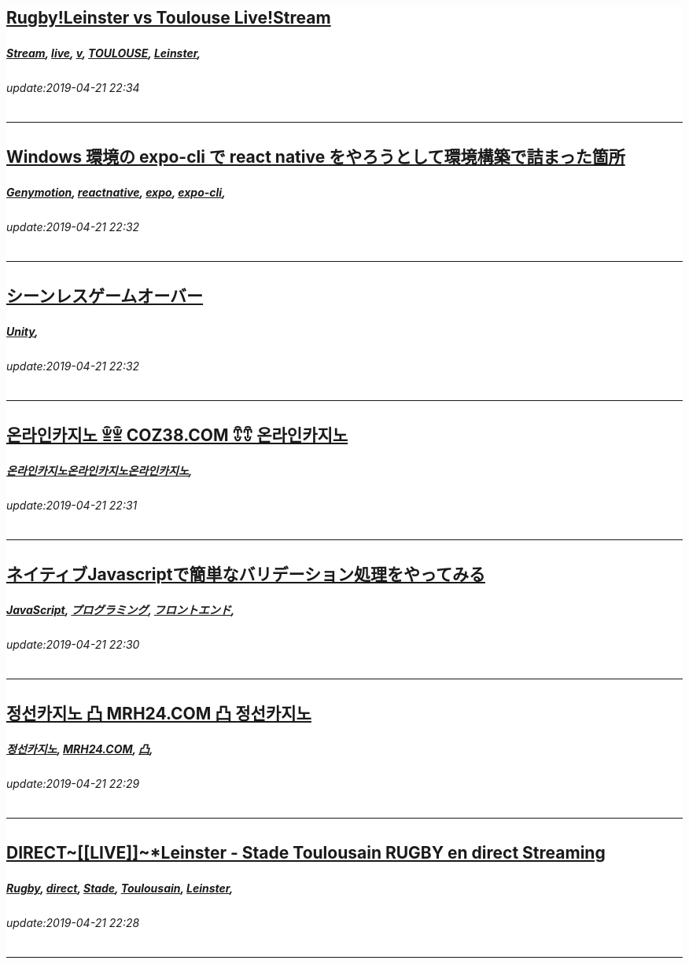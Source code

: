 ## [Rugby!Leinster vs Toulouse Live!Stream](https://qiita.com/chana/items/2c40cb460571176990e4)
##### [Stream](https://qiita.com/tags/Stream), [live](https://qiita.com/tags/live), [v](https://qiita.com/tags/v), [TOULOUSE](https://qiita.com/tags/TOULOUSE), [Leinster](https://qiita.com/tags/Leinster), 
###### update:2019-04-21 22:34
---
## [ Windows 環境の expo-cli で react native をやろうとして環境構築で詰まった箇所](https://qiita.com/tomalatte001/items/3a65442f7a5bb58b3dd0)
##### [Genymotion](https://qiita.com/tags/Genymotion), [reactnative](https://qiita.com/tags/reactnative), [expo](https://qiita.com/tags/expo), [expo-cli](https://qiita.com/tags/expo-cli), 
###### update:2019-04-21 22:32
---
## [シーンレスゲームオーバー](https://qiita.com/Yuuki_kinko/items/e543a980c6f50db50012)
##### [Unity](https://qiita.com/tags/Unity), 
###### update:2019-04-21 22:32
---
## [온라인카지노 ꁇꁇ COZ38.COM ꀩꀩ 온라인카지노](https://qiita.com/kntrgsfsf4/items/282ed48164e58c2fa7f5)
##### [온라인카지노온라인카지노온라인카지노](https://qiita.com/tags/온라인카지노온라인카지노온라인카지노), 
###### update:2019-04-21 22:31
---
## [ネイティブJavascriptで簡単なバリデーション処理をやってみる](https://qiita.com/k47320/items/16941be8390705aeec41)
##### [JavaScript](https://qiita.com/tags/JavaScript), [プログラミング](https://qiita.com/tags/プログラミング), [フロントエンド](https://qiita.com/tags/フロントエンド), 
###### update:2019-04-21 22:30
---
## [정선카지노 凸  MRH24.COM 凸  정선카지노](https://qiita.com/mar456m/items/c80c99769aa1415a8919)
##### [정선카지노](https://qiita.com/tags/정선카지노), [MRH24.COM](https://qiita.com/tags/MRH24.COM), [凸](https://qiita.com/tags/凸), 
###### update:2019-04-21 22:29
---
## [DIRECT~[[LIVE]]~*Leinster - Stade Toulousain RUGBY en direct Streaming](https://qiita.com/Toke-Hebbi-Lagche/items/e0c902fa77921a9ad678)
##### [Rugby](https://qiita.com/tags/Rugby), [direct](https://qiita.com/tags/direct), [Stade](https://qiita.com/tags/Stade), [Toulousain](https://qiita.com/tags/Toulousain), [Leinster](https://qiita.com/tags/Leinster), 
###### update:2019-04-21 22:28
---